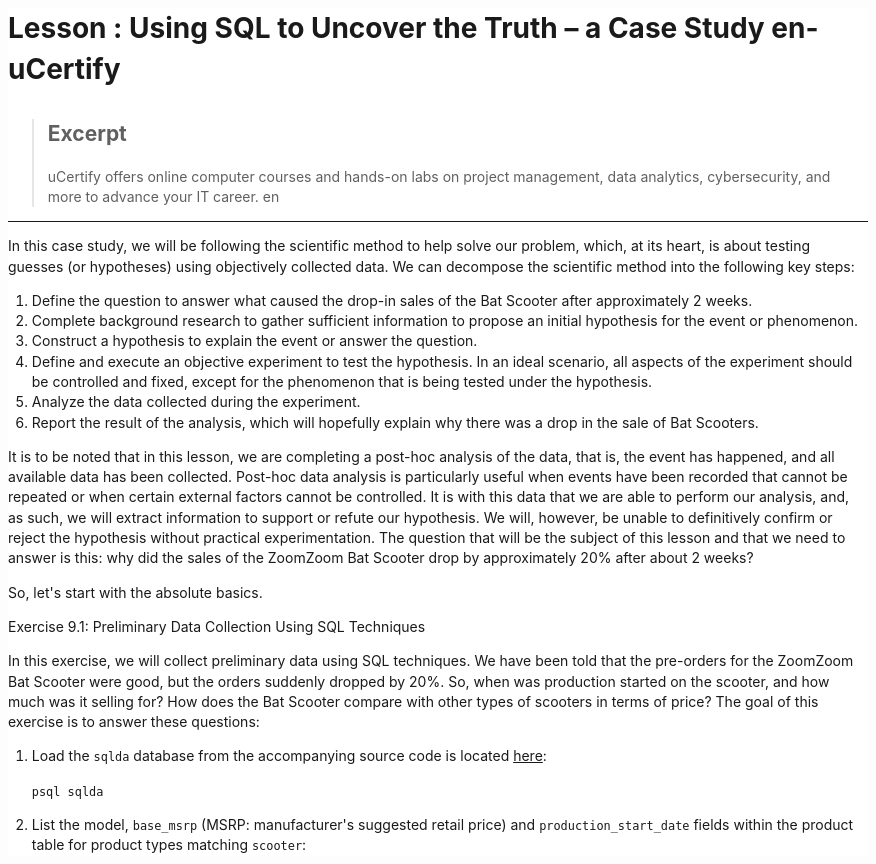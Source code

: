 
# Lesson : Using SQL to Uncover the Truth – a Case Study en-uCertify

> ## Excerpt
>
> uCertify offers online computer courses and hands-on labs on project management, data analytics, cybersecurity, and more to advance your IT career. en

---
In this case study, we will be following the scientific method to help solve our problem, which, at its heart, is about testing guesses (or hypotheses) using objectively collected data. We can decompose the scientific method into the following key steps:

1. Define the question to answer what caused the drop-in sales of the Bat Scooter after approximately 2 weeks.
2. Complete background research to gather sufficient information to propose an initial hypothesis for the event or phenomenon.
3. Construct a hypothesis to explain the event or answer the question.
4. Define and execute an objective experiment to test the hypothesis. In an ideal scenario, all aspects of the experiment should be controlled and fixed, except for the phenomenon that is being tested under the hypothesis.
5. Analyze the data collected during the experiment.
6. Report the result of the analysis, which will hopefully explain why there was a drop in the sale of Bat Scooters.

It is to be noted that in this lesson, we are completing a post-hoc analysis of the data, that is, the event has happened, and all available data has been collected. Post-hoc data analysis is particularly useful when events have been recorded that cannot be repeated or when certain external factors cannot be controlled. It is with this data that we are able to perform our analysis, and, as such, we will extract information to support or refute our hypothesis. We will, however, be unable to definitively confirm or reject the hypothesis without practical experimentation. The question that will be the subject of this lesson and that we need to answer is this: why did the sales of the ZoomZoom Bat Scooter drop by approximately 20% after about 2 weeks?

So, let's start with the absolute basics.

Exercise 9.1: Preliminary Data Collection Using SQL Techniques

In this exercise, we will collect preliminary data using SQL techniques. We have been told that the pre-orders for the ZoomZoom Bat Scooter were good, but the orders suddenly dropped by 20%. So, when was production started on the scooter, and how much was it selling for? How does the Bat Scooter compare with other types of scooters in terms of price? The goal of this exercise is to answer these questions:

1. Load the `sqlda` database from the accompanying source code is located [here](https://github.com/TrainingByPackt/SQL-for-Data-Analytics/tree/master/Datasets):

    ```javascript
    psql sqlda
    ```

2. List the model, `base_msrp` (MSRP: manufacturer's suggested retail price) and `production_start_date` fields within the product table for product types matching `scooter`:
